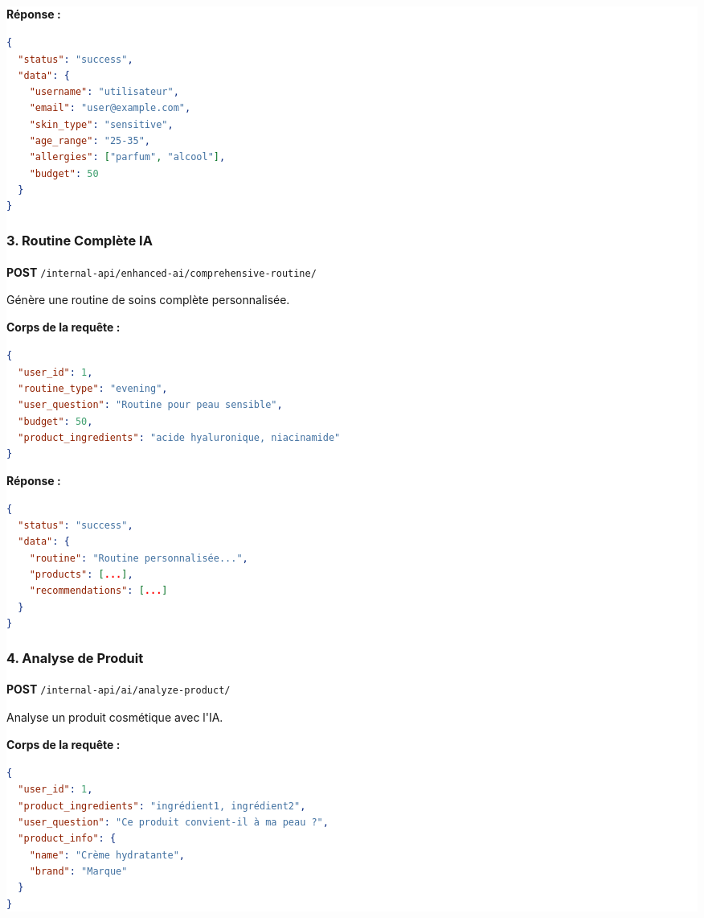 **Réponse :**
```json
{
  "status": "success",
  "data": {
    "username": "utilisateur",
    "email": "user@example.com",
    "skin_type": "sensitive",
    "age_range": "25-35",
    "allergies": ["parfum", "alcool"],
    "budget": 50
  }
}
```

### 3. Routine Complète IA
**POST** `/internal-api/enhanced-ai/comprehensive-routine/`

Génère une routine de soins complète personnalisée.

**Corps de la requête :**
```json
{
  "user_id": 1,
  "routine_type": "evening",
  "user_question": "Routine pour peau sensible",
  "budget": 50,
  "product_ingredients": "acide hyaluronique, niacinamide"
}
```

**Réponse :**
```json
{
  "status": "success",
  "data": {
    "routine": "Routine personnalisée...",
    "products": [...],
    "recommendations": [...]
  }
}
```

### 4. Analyse de Produit
**POST** `/internal-api/ai/analyze-product/`

Analyse un produit cosmétique avec l'IA.

**Corps de la requête :**
```json
{
  "user_id": 1,
  "product_ingredients": "ingrédient1, ingrédient2",
  "user_question": "Ce produit convient-il à ma peau ?",
  "product_info": {
    "name": "Crème hydratante",
    "brand": "Marque"
  }
}
```
